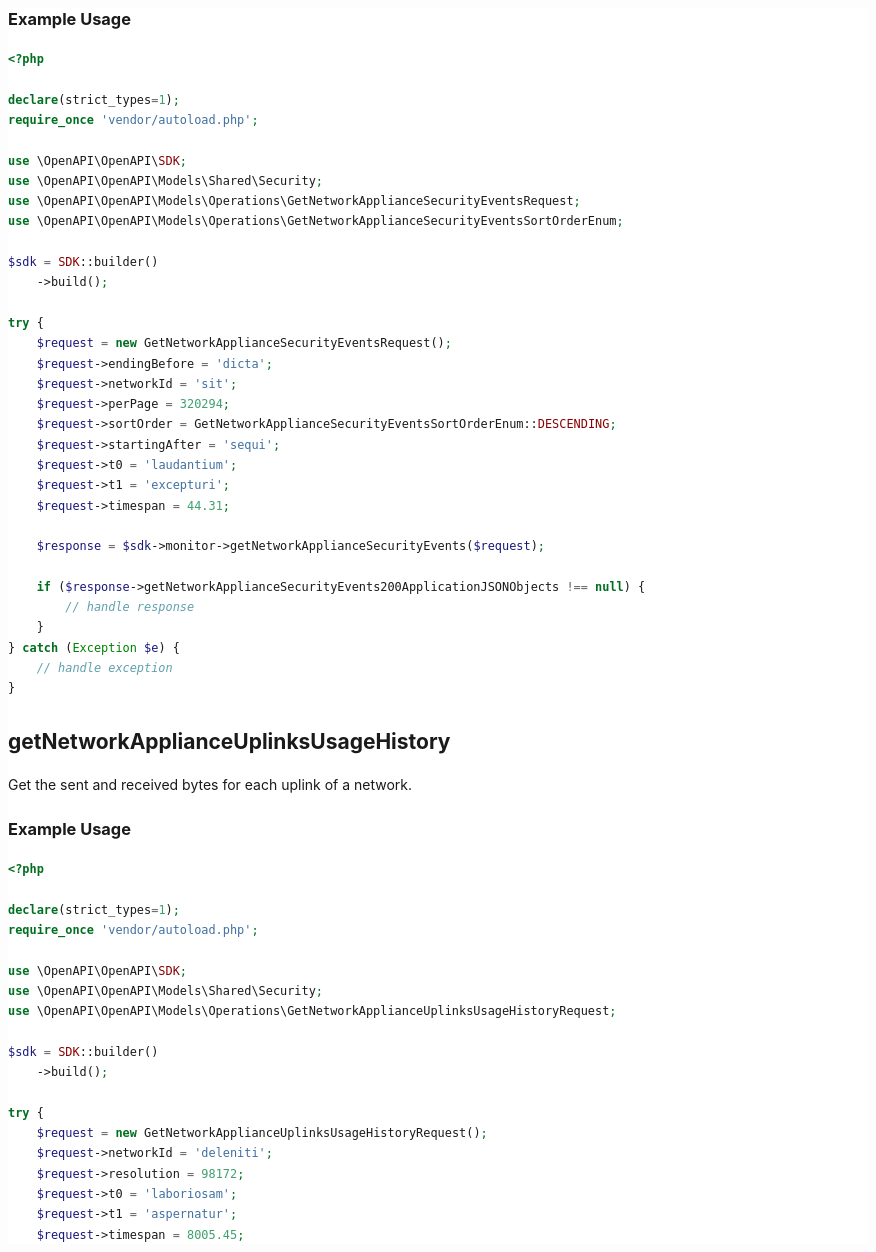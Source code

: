 ### Example Usage

```php
<?php

declare(strict_types=1);
require_once 'vendor/autoload.php';

use \OpenAPI\OpenAPI\SDK;
use \OpenAPI\OpenAPI\Models\Shared\Security;
use \OpenAPI\OpenAPI\Models\Operations\GetNetworkApplianceSecurityEventsRequest;
use \OpenAPI\OpenAPI\Models\Operations\GetNetworkApplianceSecurityEventsSortOrderEnum;

$sdk = SDK::builder()
    ->build();

try {
    $request = new GetNetworkApplianceSecurityEventsRequest();
    $request->endingBefore = 'dicta';
    $request->networkId = 'sit';
    $request->perPage = 320294;
    $request->sortOrder = GetNetworkApplianceSecurityEventsSortOrderEnum::DESCENDING;
    $request->startingAfter = 'sequi';
    $request->t0 = 'laudantium';
    $request->t1 = 'excepturi';
    $request->timespan = 44.31;

    $response = $sdk->monitor->getNetworkApplianceSecurityEvents($request);

    if ($response->getNetworkApplianceSecurityEvents200ApplicationJSONObjects !== null) {
        // handle response
    }
} catch (Exception $e) {
    // handle exception
}
```

## getNetworkApplianceUplinksUsageHistory

Get the sent and received bytes for each uplink of a network.

### Example Usage

```php
<?php

declare(strict_types=1);
require_once 'vendor/autoload.php';

use \OpenAPI\OpenAPI\SDK;
use \OpenAPI\OpenAPI\Models\Shared\Security;
use \OpenAPI\OpenAPI\Models\Operations\GetNetworkApplianceUplinksUsageHistoryRequest;

$sdk = SDK::builder()
    ->build();

try {
    $request = new GetNetworkApplianceUplinksUsageHistoryRequest();
    $request->networkId = 'deleniti';
    $request->resolution = 98172;
    $request->t0 = 'laboriosam';
    $request->t1 = 'aspernatur';
    $request->timespan = 8005.45;

```